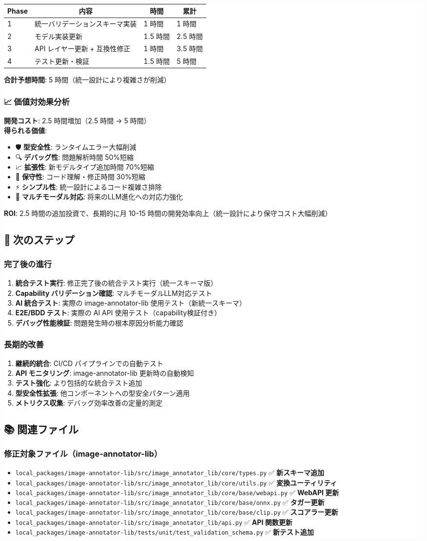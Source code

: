 | Phase | 内容                              | 時間     | 累計     |
| ----- | --------------------------------- | -------- | -------- |
| 1     | 統一バリデーションスキーマ実装    | 1 時間   | 1 時間   |
| 2     | モデル実装更新                    | 1.5 時間 | 2.5 時間 |
| 3     | API レイヤー更新 + 互換性修正     | 1 時間   | 3.5 時間 |
| 4     | テスト更新・検証                  | 1.5 時間 | 5 時間   |

**合計予想時間**: 5 時間（統一設計により複雑さが削減）

### 📈 価値対効果分析

**開発コスト**: 2.5 時間増加（2.5 時間 → 5 時間）  
**得られる価値**:

- 🛡️ **型安全性**: ランタイムエラー大幅削減
- 🔍 **デバッグ性**: 問題解析時間 50%短縮
- 📈 **拡張性**: 新モデルタイプ追加時間 70%短縮
- 🎯 **保守性**: コード理解・修正時間 30%短縮
- ⚡ **シンプル性**: 統一設計によるコード複雑さ排除
- 🤖 **マルチモーダル対応**: 将来のLLM進化への対応力強化

**ROI**: 2.5 時間の追加投資で、長期的に月 10-15 時間の開発効率向上（統一設計により保守コスト大幅削減）

## 🚀 次のステップ

### 完了後の進行

1. **統合テスト実行**: 修正完了後の統合テスト実行（統一スキーマ版）
2. **Capability バリデーション確認**: マルチモーダルLLM対応テスト
3. **AI 統合テスト**: 実際の image-annotator-lib 使用テスト（新統一スキーマ）
4. **E2E/BDD テスト**: 実際の AI API 使用テスト（capability検証付き）
5. **デバッグ性能検証**: 問題発生時の根本原因分析能力確認

### 長期的改善

1. **継続的統合**: CI/CD パイプラインでの自動テスト
2. **API モニタリング**: image-annotator-lib 更新時の自動検知
3. **テスト強化**: より包括的な統合テスト追加
4. **型安全性拡張**: 他コンポーネントへの型安全パターン適用
5. **メトリクス収集**: デバッグ効率改善の定量的測定

## 📚 関連ファイル

### 修正対象ファイル（image-annotator-lib）

- `local_packages/image-annotator-lib/src/image_annotator_lib/core/types.py` ✅ **新スキーマ追加**
- `local_packages/image-annotator-lib/src/image_annotator_lib/core/utils.py` ✅ **変換ユーティリティ**
- `local_packages/image-annotator-lib/src/image_annotator_lib/core/base/webapi.py` ✅ **WebAPI 更新**
- `local_packages/image-annotator-lib/src/image_annotator_lib/core/base/onnx.py` ✅ **タガー更新**
- `local_packages/image-annotator-lib/src/image_annotator_lib/core/base/clip.py` ✅ **スコアラー更新**
- `local_packages/image-annotator-lib/src/image_annotator_lib/api.py` ✅ **API 関数更新**
- `local_packages/image-annotator-lib/tests/unit/test_validation_schema.py` ✅ **新テスト追加**
